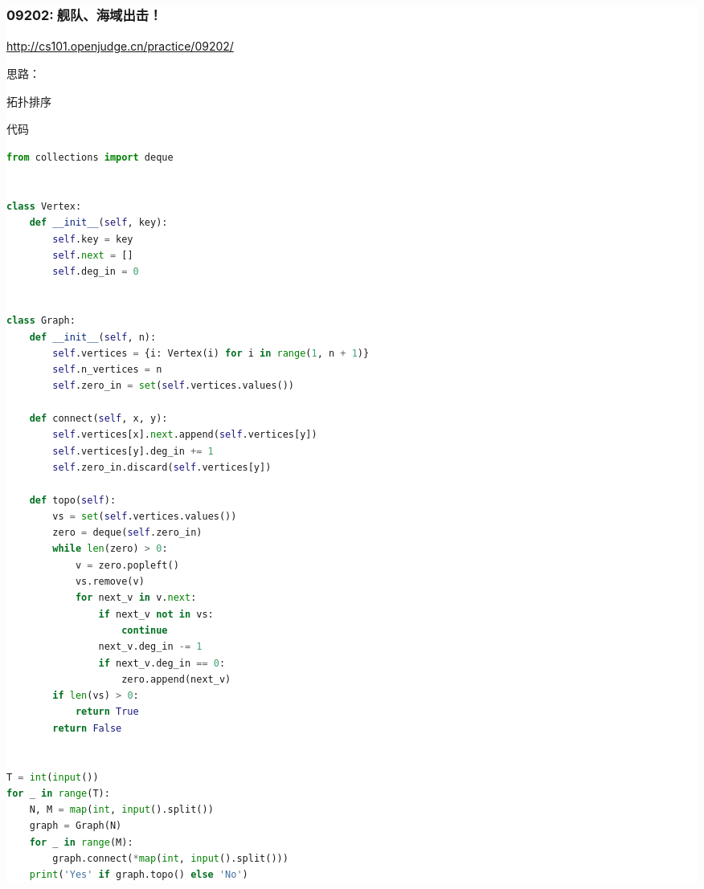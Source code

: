 

### 09202: 舰队、海域出击！

http://cs101.openjudge.cn/practice/09202/



思路：

拓扑排序

代码

```python
from collections import deque


class Vertex:
    def __init__(self, key):
        self.key = key
        self.next = []
        self.deg_in = 0


class Graph:
    def __init__(self, n):
        self.vertices = {i: Vertex(i) for i in range(1, n + 1)}
        self.n_vertices = n
        self.zero_in = set(self.vertices.values())

    def connect(self, x, y):
        self.vertices[x].next.append(self.vertices[y])
        self.vertices[y].deg_in += 1
        self.zero_in.discard(self.vertices[y])

    def topo(self):
        vs = set(self.vertices.values())
        zero = deque(self.zero_in)
        while len(zero) > 0:
            v = zero.popleft()
            vs.remove(v)
            for next_v in v.next:
                if next_v not in vs:
                    continue
                next_v.deg_in -= 1
                if next_v.deg_in == 0:
                    zero.append(next_v)
        if len(vs) > 0:
            return True
        return False


T = int(input())
for _ in range(T):
    N, M = map(int, input().split())
    graph = Graph(N)
    for _ in range(M):
        graph.connect(*map(int, input().split()))
    print('Yes' if graph.topo() else 'No')

```
